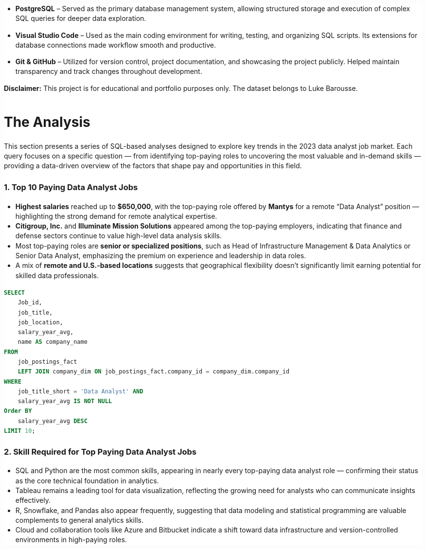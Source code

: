 - **PostgreSQL** – Served as the primary database management system, allowing structured storage and execution of complex SQL queries for deeper data exploration.

- **Visual Studio Code** – Used as the main coding environment for writing, testing, and organizing SQL scripts. Its extensions for database connections made workflow smooth and productive.

- **Git & GitHub** – Utilized for version control, project documentation, and showcasing the project publicly. Helped maintain transparency and track changes throughout development.

**Disclaimer:**
This project is for educational and portfolio purposes only. The dataset belongs to Luke Barousse.
# The Analysis
This section presents a series of SQL-based analyses designed to explore key trends in the 2023 data analyst job market. Each query focuses on a specific question — from identifying top-paying roles to uncovering the most valuable and in-demand skills — providing a data-driven overview of the factors that shape pay and opportunities in this field.

### **1. Top 10 Paying Data Analyst Jobs**
- **Highest salaries** reached up to **$650,000**, with the top-paying role offered by **Mantys** for a remote “Data Analyst” position — highlighting the strong demand for remote analytical expertise.
- **Citigroup, Inc.** and **Illuminate Mission Solutions** appeared among the top-paying employers, indicating that finance and defense sectors continue to value high-level data analysis skills.
- Most top-paying roles are **senior or specialized positions**, such as Head of Infrastructure Management & Data Analytics or Senior Data Analyst, emphasizing the premium on experience and leadership in data roles.
- A mix of **remote and U.S.-based locations** suggests that geographical flexibility doesn’t significantly limit earning potential for skilled data professionals.

```sql
SELECT
    Job_id,
    job_title,
    job_location,
    salary_year_avg,
    name AS company_name
FROM
    job_postings_fact
    LEFT JOIN company_dim ON job_postings_fact.company_id = company_dim.company_id
WHERE
    job_title_short = 'Data Analyst' AND
    salary_year_avg IS NOT NULL
Order BY
    salary_year_avg DESC
LIMIT 10; 
```
### **2. Skill Required for Top Paying Data Analyst Jobs**


- SQL and Python are the most common skills, appearing in nearly every top-paying data analyst role — confirming their status as the core technical foundation in analytics.
- Tableau remains a leading tool for data visualization, reflecting the growing need for analysts who can communicate insights effectively.
- R, Snowflake, and Pandas also appear frequently, suggesting that data modeling and statistical programming are valuable complements to general analytics skills.
- Cloud and collaboration tools like Azure and Bitbucket indicate a shift toward data infrastructure and version-controlled environments in high-paying roles.
